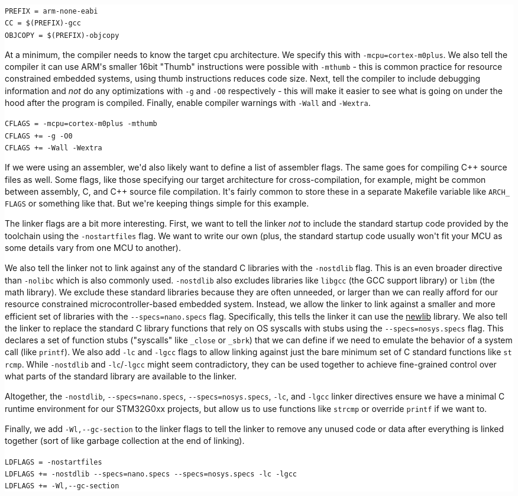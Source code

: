```
PREFIX = arm-none-eabi
CC = $(PREFIX)-gcc
OBJCOPY = $(PREFIX)-objcopy
```

At a minimum, the compiler needs to know the target cpu architecture. We specify this with `-mcpu=cortex-m0plus`. We also tell the compiler it can use ARM's smaller 16bit "Thumb" instructions were possible with `-mthumb` - this is common practice for resource constrained embedded systems, using thumb instructions reduces code size. Next, tell the compiler to include debugging information and *not* do any optimizations with `-g` and `-O0` respectively - this will make it easier to see what is going on under the hood after the program is compiled. Finally, enable compiler warnings with `-Wall` and `-Wextra`.

```
CFLAGS = -mcpu=cortex-m0plus -mthumb
CFLAGS += -g -O0
CFLAGS += -Wall -Wextra
```

If we were using an assembler, we'd also likely want to define a list of assembler flags. The same goes for compiling C++ source files as well. Some flags, like those specifying our target architecture for cross-compilation, for example, might be common between assembly, C, and C++ source file compilation. It's fairly common to store these in a separate Makefile variable like `ARCH_FLAGS` or something like that. But we're keeping things simple for this example.

The linker flags are a bit more interesting. First, we want to tell the linker *not* to include the standard startup code provided by the toolchain using the `-nostartfiles` flag. We want to write our own (plus, the standard startup code usually won't fit your MCU as some details vary from one MCU to another).

We also tell the linker not to link against any of the standard C libraries with the `-nostdlib` flag. This is an even broader directive than `-nolibc` which is also commonly used. `-nostdlib` also excludes libraries like  `libgcc` (the GCC support library) or `libm` (the math library). We exclude these standard libraries because they are often unneeded, or larger than we can really afford for our resource constrained microcontroller-based embedded system. Instead, we allow the linker to link against a smaller and more efficient set of libraries with the `--specs=nano.specs` flag. Specifically, this tells the linker it can use the [newlib](https://en.wikipedia.org/wiki/Newlib) library. We also tell the linker to replace the standard C library functions that rely on OS syscalls with stubs using the `--specs=nosys.specs` flag. This declares a set of function stubs ("syscalls" like `_close` or `_sbrk`) that we can define if we need to emulate the behavior of a system call (like `printf`). We also add `-lc` and `-lgcc` flags to allow linking against just the bare minimum set of C standard functions like `strcmp`. While `-nostdlib` and `-lc`/`-lgcc` might seem contradictory, they can be used together to achieve fine-grained control over what parts of the standard library are available to the linker.

Altogether, the `-nostdlib`, `--specs=nano.specs`, `--specs=nosys.specs`, `-lc`, and `-lgcc` linker directives ensure we have a minimal C runtime environment for our STM32G0xx projects, but allow us to use functions like `strcmp` or override `printf` if we want to.

Finally, we add `-Wl,--gc-section` to the linker flags to tell the linker to remove any unused code or data after everything is linked together (sort of like garbage collection at the end of linking).

```
LDFLAGS = -nostartfiles
LDFLAGS += -nostdlib --specs=nano.specs --specs=nosys.specs -lc -lgcc
LDFLAGS += -Wl,--gc-section
```
